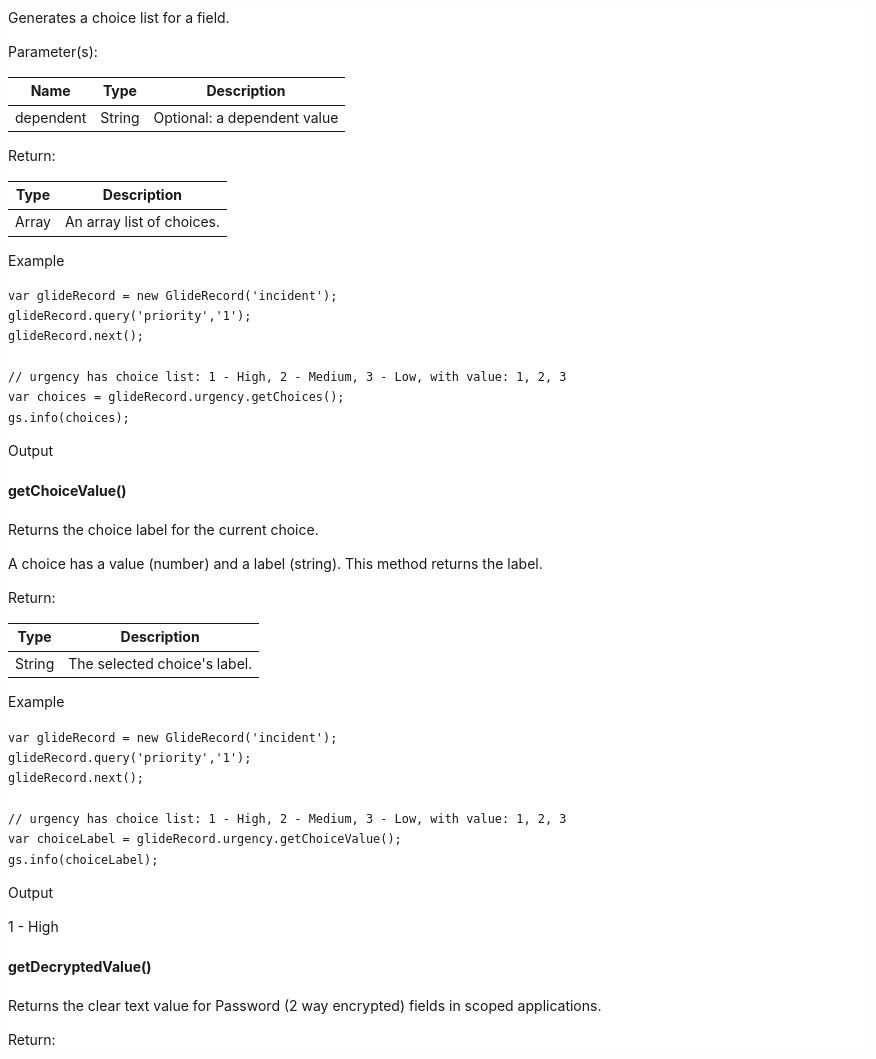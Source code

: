 Generates a choice list for a field.

Parameter(s):

| Name | Type | Description |
| --- | --- | --- |
| dependent | String | Optional: a dependent value |

Return:

| Type | Description |
| --- | --- |
| Array | An array list of choices. |

Example

    var glideRecord = new GlideRecord('incident'); 
    glideRecord.query('priority','1'); 
    glideRecord.next(); 
     
    // urgency has choice list: 1 - High, 2 - Medium, 3 - Low, with value: 1, 2, 3
    var choices = glideRecord.urgency.getChoices(); 
    gs.info(choices);

Output

#### getChoiceValue()

Returns the choice label for the current choice.

A choice has a value (number) and a label (string). This method returns the label.

Return:

| Type | Description |
| --- | --- |
| String | The selected choice's label. |

Example

    var glideRecord = new GlideRecord('incident'); 
    glideRecord.query('priority','1'); 
    glideRecord.next(); 
     
    // urgency has choice list: 1 - High, 2 - Medium, 3 - Low, with value: 1, 2, 3
    var choiceLabel = glideRecord.urgency.getChoiceValue(); 
    gs.info(choiceLabel);

Output

1 - High

#### getDecryptedValue()

Returns the clear text value for Password (2 way encrypted) fields in scoped applications.

Return:
